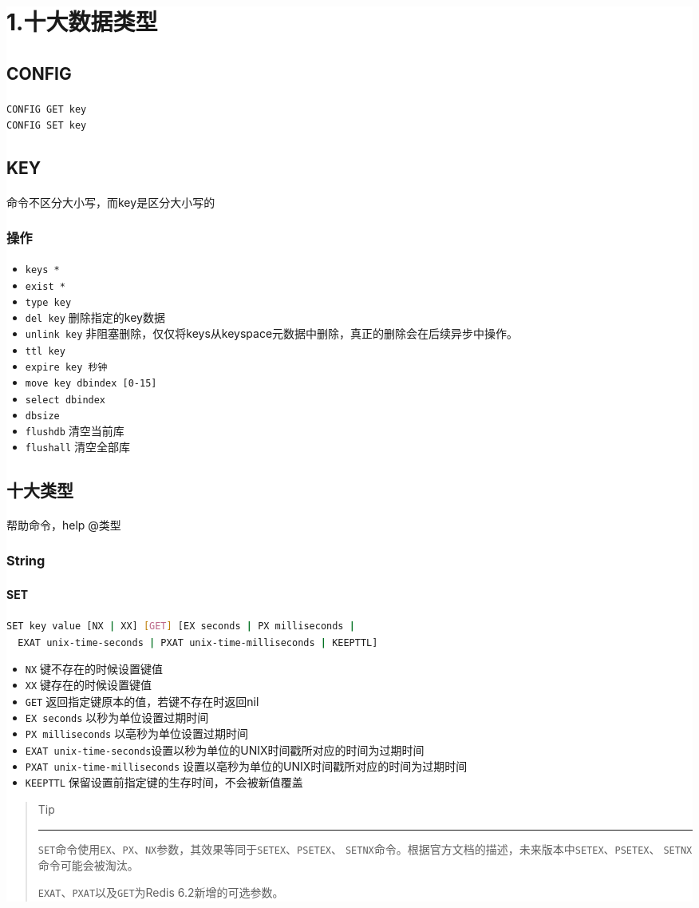 # 1.十大数据类型

## CONFIG

```java
CONFIG GET key
CONFIG SET key
```

## KEY

命令不区分大小写，而key是区分大小写的

### 操作

- `keys *`
- `exist *`
- `type key`
- `del key`  删除指定的key数据
- `unlink key` 非阻塞删除，仅仅将keys从keyspace元数据中删除，真正的删除会在后续异步中操作。
- `ttl key`
- `expire key 秒钟`
- `move key dbindex [0-15]`
- `select dbindex`
- `dbsize`
- `flushdb` 清空当前库
- `flushall` 清空全部库

## 十大类型

帮助命令，help @类型

### String

#### SET

```bash
SET key value [NX | XX] [GET] [EX seconds | PX milliseconds |
  EXAT unix-time-seconds | PXAT unix-time-milliseconds | KEEPTTL]
```

- `NX` 键不存在的时候设置键值
- `XX` 键存在的时候设置键值
- `GET` 返回指定键原本的值，若键不存在时返回nil
- `EX seconds` 以秒为单位设置过期时间
- `PX milliseconds` 以亳秒为单位设置过期时间
- `EXAT unix-time-seconds`设置以秒为单位的UNIX时间戳所对应的时间为过期时间
- `PXAT unix-time-milliseconds` 设置以亳秒为单位的UNIX时间戳所对应的时间为过期时间
- `KEEPTTL` 保留设置前指定键的生存时间，不会被新值覆盖

> Tip
>****
> `SET`命令使用`EX`、`PX`、`NX`参数，其效果等同于`SETEX`、`PSETEX`、 `SETNX`命令。根据官方文档的描述，未来版本中`SETEX`、`PSETEX`、 `SETNX`命令可能会被淘汰。
>
> `EXAT`、`PXAT`以及`GET`为Redis 6.2新增的可选参数。
